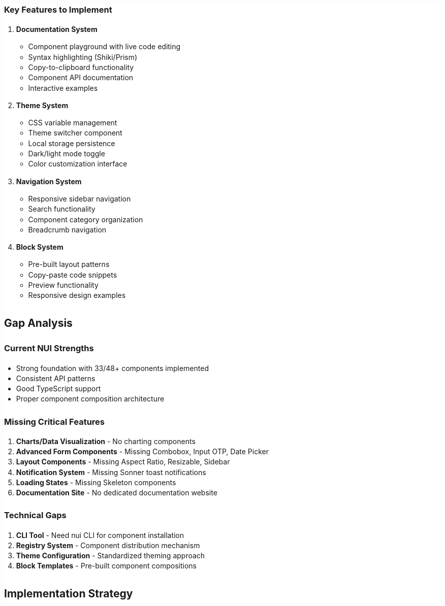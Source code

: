 ### Key Features to Implement

1. **Documentation System**
   - Component playground with live code editing
   - Syntax highlighting (Shiki/Prism)
   - Copy-to-clipboard functionality
   - Component API documentation
   - Interactive examples

2. **Theme System**
   - CSS variable management
   - Theme switcher component
   - Local storage persistence
   - Dark/light mode toggle
   - Color customization interface

3. **Navigation System**
   - Responsive sidebar navigation
   - Search functionality
   - Component category organization
   - Breadcrumb navigation

4. **Block System**
   - Pre-built layout patterns
   - Copy-paste code snippets
   - Preview functionality
   - Responsive design examples

## Gap Analysis

### Current NUI Strengths
- Strong foundation with 33/48+ components implemented
- Consistent API patterns
- Good TypeScript support
- Proper component composition architecture

### Missing Critical Features
1. **Charts/Data Visualization** - No charting components
2. **Advanced Form Components** - Missing Combobox, Input OTP, Date Picker
3. **Layout Components** - Missing Aspect Ratio, Resizable, Sidebar
4. **Notification System** - Missing Sonner toast notifications
5. **Loading States** - Missing Skeleton components
6. **Documentation Site** - No dedicated documentation website

### Technical Gaps
1. **CLI Tool** - Need nui CLI for component installation
2. **Registry System** - Component distribution mechanism
3. **Theme Configuration** - Standardized theming approach
4. **Block Templates** - Pre-built component compositions

## Implementation Strategy
